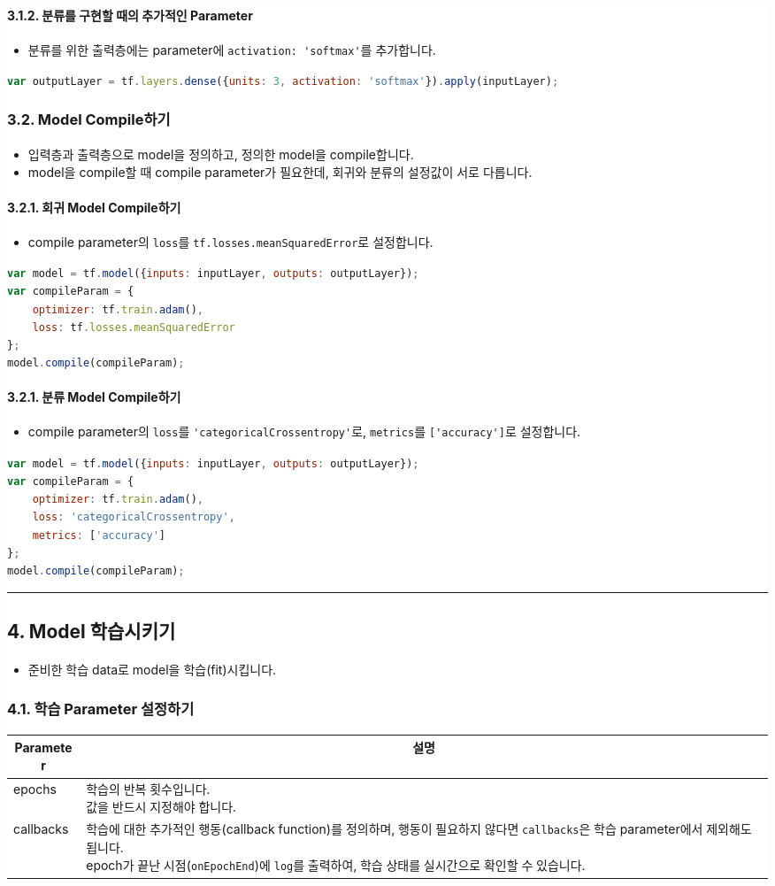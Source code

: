 #### 3.1.2. 분류를 구현할 때의 추가적인 Parameter

- 분류를 위한 출력층에는 parameter에 `activation: 'softmax'`를 추가합니다.

```js
var outputLayer = tf.layers.dense({units: 3, activation: 'softmax'}).apply(inputLayer);
```


### 3.2. Model Compile하기

- 입력층과 출력층으로 model을 정의하고, 정의한 model을 compile합니다.
- model을 compile할 때 compile parameter가 필요한데, 회귀와 분류의 설정값이 서로 다릅니다.

#### 3.2.1. 회귀 Model Compile하기

- compile parameter의 `loss`를 `tf.losses.meanSquaredError`로 설정합니다.

```js
var model = tf.model({inputs: inputLayer, outputs: outputLayer});
var compileParam = {
    optimizer: tf.train.adam(),
    loss: tf.losses.meanSquaredError
};
model.compile(compileParam);
```

#### 3.2.1. 분류 Model Compile하기

- compile parameter의 `loss`를 `'categoricalCrossentropy'`로, `metrics`를 `['accuracy']`로 설정합니다.

```js
var model = tf.model({inputs: inputLayer, outputs: outputLayer});
var compileParam = {
    optimizer: tf.train.adam(),
    loss: 'categoricalCrossentropy',
    metrics: ['accuracy']
};
model.compile(compileParam);
```




---




## 4. Model 학습시키기

- 준비한 학습 data로 model을 학습(fit)시킵니다.


### 4.1. 학습 Parameter 설정하기

| Parameter | 설명 |
| --- | --- |
| epochs | 학습의 반복 횟수입니다.<br>값을 반드시 지정해야 합니다. |
| callbacks | 학습에 대한 추가적인 행동(callback function)를 정의하며, 행동이 필요하지 않다면 `callbacks`은 학습 parameter에서 제외해도 됩니다.<br>epoch가 끝난 시점(`onEpochEnd`)에 `log`를 출력하여, 학습 상태를 실시간으로 확인할 수 있습니다. |
